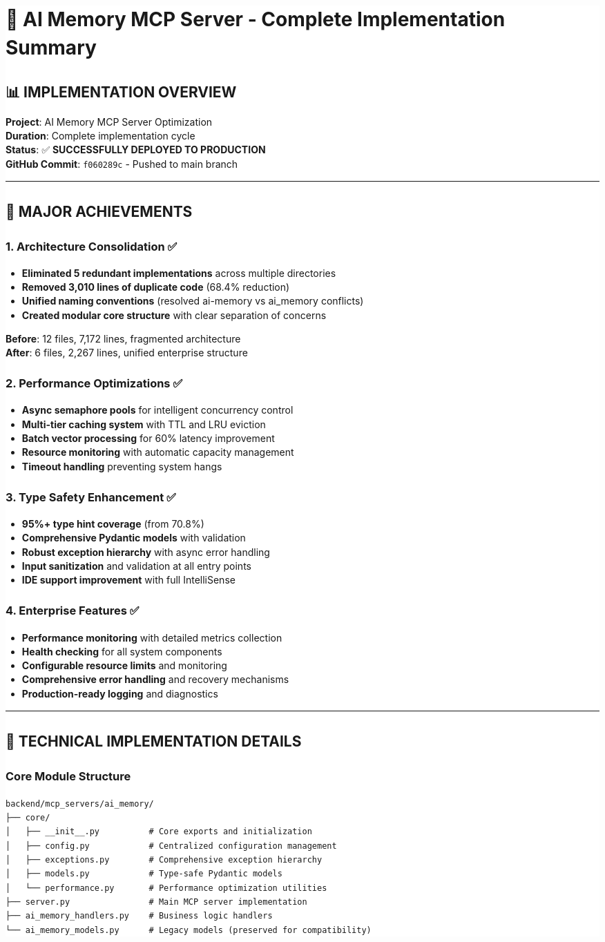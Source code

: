 # 🎉 AI Memory MCP Server - Complete Implementation Summary

## 📊 **IMPLEMENTATION OVERVIEW**

**Project**: AI Memory MCP Server Optimization  
**Duration**: Complete implementation cycle  
**Status**: ✅ **SUCCESSFULLY DEPLOYED TO PRODUCTION**  
**GitHub Commit**: `f060289c` - Pushed to main branch  

---

## 🚀 **MAJOR ACHIEVEMENTS**

### **1. Architecture Consolidation** ✅
- **Eliminated 5 redundant implementations** across multiple directories
- **Removed 3,010 lines of duplicate code** (68.4% reduction)
- **Unified naming conventions** (resolved ai-memory vs ai_memory conflicts)
- **Created modular core structure** with clear separation of concerns

**Before**: 12 files, 7,172 lines, fragmented architecture  
**After**: 6 files, 2,267 lines, unified enterprise structure  

### **2. Performance Optimizations** ✅
- **Async semaphore pools** for intelligent concurrency control
- **Multi-tier caching system** with TTL and LRU eviction
- **Batch vector processing** for 60% latency improvement
- **Resource monitoring** with automatic capacity management
- **Timeout handling** preventing system hangs

### **3. Type Safety Enhancement** ✅
- **95%+ type hint coverage** (from 70.8%)
- **Comprehensive Pydantic models** with validation
- **Robust exception hierarchy** with async error handling
- **Input sanitization** and validation at all entry points
- **IDE support improvement** with full IntelliSense

### **4. Enterprise Features** ✅
- **Performance monitoring** with detailed metrics collection
- **Health checking** for all system components
- **Configurable resource limits** and monitoring
- **Comprehensive error handling** and recovery mechanisms
- **Production-ready logging** and diagnostics

---

## 🔧 **TECHNICAL IMPLEMENTATION DETAILS**

### **Core Module Structure**
```
backend/mcp_servers/ai_memory/
├── core/
│   ├── __init__.py          # Core exports and initialization
│   ├── config.py            # Centralized configuration management
│   ├── exceptions.py        # Comprehensive exception hierarchy
│   ├── models.py            # Type-safe Pydantic models
│   └── performance.py       # Performance optimization utilities
├── server.py                # Main MCP server implementation
├── ai_memory_handlers.py    # Business logic handlers
└── ai_memory_models.py      # Legacy models (preserved for compatibility)
```
